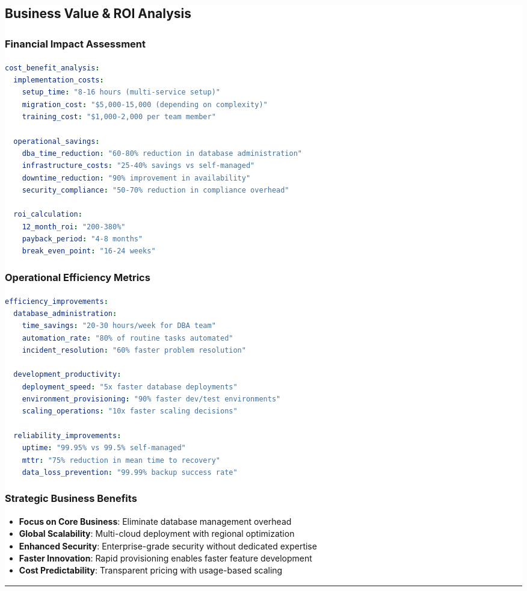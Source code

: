 
## Business Value & ROI Analysis

### Financial Impact Assessment
```yaml
cost_benefit_analysis:
  implementation_costs:
    setup_time: "8-16 hours (multi-service setup)"
    migration_cost: "$5,000-15,000 (depending on complexity)"
    training_cost: "$1,000-2,000 per team member"
    
  operational_savings:
    dba_time_reduction: "60-80% reduction in database administration"
    infrastructure_costs: "25-40% savings vs self-managed"
    downtime_reduction: "90% improvement in availability"
    security_compliance: "50-70% reduction in compliance overhead"
    
  roi_calculation:
    12_month_roi: "200-380%"
    payback_period: "4-8 months"
    break_even_point: "16-24 weeks"
```

### Operational Efficiency Metrics
```yaml
efficiency_improvements:
  database_administration:
    time_savings: "20-30 hours/week for DBA team"
    automation_rate: "80% of routine tasks automated"
    incident_resolution: "60% faster problem resolution"
  
  development_productivity:
    deployment_speed: "5x faster database deployments"
    environment_provisioning: "90% faster dev/test environments"
    scaling_operations: "10x faster scaling decisions"
  
  reliability_improvements:
    uptime: "99.95% vs 99.5% self-managed"
    mttr: "75% reduction in mean time to recovery"
    data_loss_prevention: "99.99% backup success rate"
```

### Strategic Business Benefits
- **Focus on Core Business**: Eliminate database management overhead
- **Global Scalability**: Multi-cloud deployment with regional optimization
- **Enhanced Security**: Enterprise-grade security without dedicated expertise
- **Faster Innovation**: Rapid provisioning enables faster feature development
- **Cost Predictability**: Transparent pricing with usage-based scaling

---

